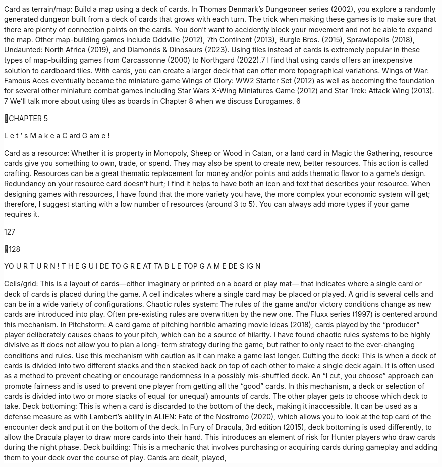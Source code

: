 Card as terrain/map: Build a map using a deck of cards. In Thomas Denmark’s Dungeoneer
series (2002), you explore a randomly generated dungeon built from a deck of cards that
grows with each turn. The trick when making these games is to make sure that there are
plenty of connection points on the cards. You don’t want to accidently block your movement and not be able to expand the map. Other map-­building games include Oddville
(2012), 7th Continent (2013), Burgle Bros. (2015), Sprawlopolis (2018), Undaunted: North
Africa (2019), and Diamonds & Dinosaurs (2023).
Using tiles instead of cards is extremely popular in these types of map-­building games from
Carcassonne (2000) to Northgard (2022).7 I find that using cards offers an inexpensive solution to cardboard tiles. With cards, you can create a larger deck that can offer more topographical variations.
Wings of War: Famous Aces eventually became the miniature game Wings of Glory: WW2 Starter Set (2012) as well
as becoming the foundation for several other miniature combat games including Star Wars X-­Wing Miniatures Game
(2012) and Star Trek: Attack Wing (2013).
7
We’ll talk more about using tiles as boards in Chapter 8 when we discuss Eurogames.
6

CHAPTER 5

L e t ’ s M a k e a C ard G am e !

Card as a resource: Whether it is property in Monopoly, Sheep or Wood in Catan, or a land
card in Magic the Gathering, resource cards give you something to own, trade, or spend.
They may also be spent to create new, better resources. This action is called crafting.
Resources can be a great thematic replacement for money and/or points and adds thematic
flavor to a game’s design. Redundancy on your resource card doesn’t hurt; I find it helps to
have both an icon and text that describes your resource.
When designing games with resources, I have found that the more variety you have, the more
complex your economic system will get; therefore, I suggest starting with a low number of
resources (around 3 to 5). You can always add more types if your game requires it.

127

128

YO U R T U R N ! T H E G U I DE TO G R E AT TA B L E TOP G A M E DE S IG N

Cells/grid: This is a layout of cards—­either imaginary or printed on a board or play mat—­
that indicates where a single card or deck of cards is placed during the game. A cell indicates
where a single card may be placed or played. A grid is several cells and can be in a wide variety of configurations.
Chaotic rules system: The rules of the game and/or victory conditions change as new cards
are introduced into play. Often pre-­existing rules are overwritten by the new one. The Fluxx
series (1997) is centered around this mechanism. In Pitchstorm: A card game of pitching horrible amazing movie ideas (2018), cards played by the “producer” player deliberately causes
chaos to your pitch, which can be a source of hilarity.
I have found chaotic rules systems to be highly divisive as it does not allow you to plan a long-­
term strategy during the game, but rather to only react to the ever-­changing conditions and
rules. Use this mechanism with caution as it can make a game last longer.
Cutting the deck: This is when a deck of cards is divided into two different stacks and then
stacked back on top of each other to make a single deck again. It is often used as a method
to prevent cheating or encourage randomness in a possibly mis-­shuffled deck. An “I cut,
you choose” approach can promote fairness and is used to prevent one player from getting all the “good” cards. In this mechanism, a deck or selection of cards is divided into
two or more stacks of equal (or unequal) amounts of cards. The other player gets to choose
which deck to take.
Deck bottoming: This is when a card is discarded to the bottom of the deck, making it inaccessible. It can be used as a defense measure as with Lambert’s ability in ALIEN: Fate of the
Nostromo (2020), which allows you to look at the top card of the encounter deck and put it
on the bottom of the deck. In Fury of Dracula, 3rd edition (2015), deck bottoming is used
differently, to allow the Dracula player to draw more cards into their hand. This introduces
an element of risk for Hunter players who draw cards during the night phase.
Deck building: This is a mechanic that involves purchasing or acquiring cards during
gameplay and adding them to your deck over the course of play. Cards are dealt, played,